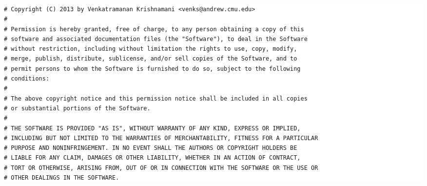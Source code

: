     # Copyright (C) 2013 by Venkatramanan Krishnamani <venks@andrew.cmu.edu>
    #
    # Permission is hereby granted, free of charge, to any person obtaining a copy of this 
    # software and associated documentation files (the "Software"), to deal in the Software 
    # without restriction, including without limitation the rights to use, copy, modify, 
    # merge, publish, distribute, sublicense, and/or sell copies of the Software, and to 
    # permit persons to whom the Software is furnished to do so, subject to the following 
    # conditions:
    #
    # The above copyright notice and this permission notice shall be included in all copies 
    # or substantial portions of the Software.
    #
    # THE SOFTWARE IS PROVIDED "AS IS", WITHOUT WARRANTY OF ANY KIND, EXPRESS OR IMPLIED, 
    # INCLUDING BUT NOT LIMITED TO THE WARRANTIES OF MERCHANTABILITY, FITNESS FOR A PARTICULAR
    # PURPOSE AND NONINFRINGEMENT. IN NO EVENT SHALL THE AUTHORS OR COPYRIGHT HOLDERS BE 
    # LIABLE FOR ANY CLAIM, DAMAGES OR OTHER LIABILITY, WHETHER IN AN ACTION OF CONTRACT, 
    # TORT OR OTHERWISE, ARISING FROM, OUT OF OR IN CONNECTION WITH THE SOFTWARE OR THE USE OR
    # OTHER DEALINGS IN THE SOFTWARE.
    